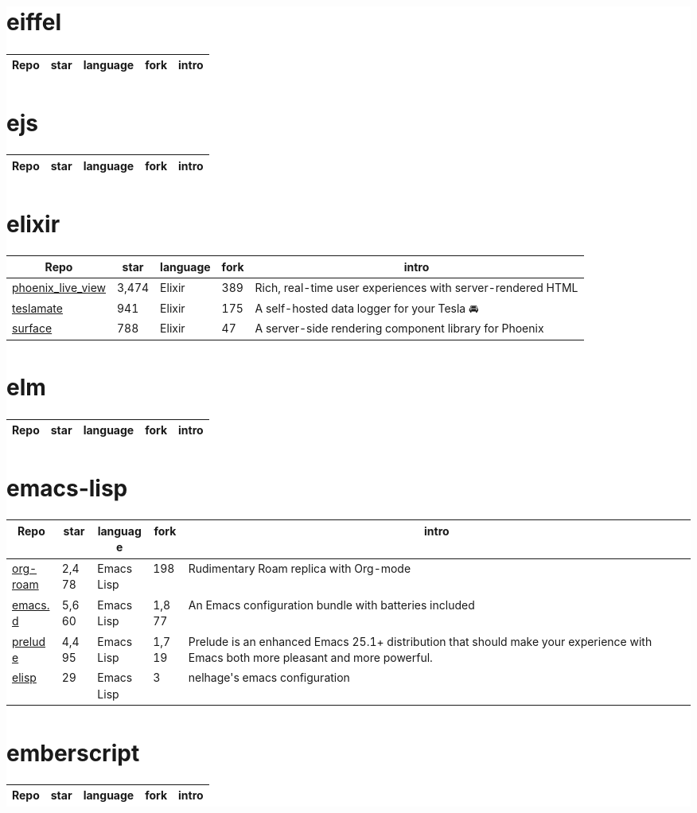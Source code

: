 
# eiffel

Repo|star|language|fork|intro
-|-|-|-|-



# ejs

Repo|star|language|fork|intro
-|-|-|-|-



# elixir

Repo|star|language|fork|intro
-|-|-|-|-
[phoenix_live_view](https://github.com/phoenixframework/phoenix_live_view)|3,474|Elixir|389|Rich, real-time user experiences with server-rendered HTML
[teslamate](https://github.com/adriankumpf/teslamate)|941|Elixir|175|A self-hosted data logger for your Tesla 🚘
[surface](https://github.com/msaraiva/surface)|788|Elixir|47|A server-side rendering component library for Phoenix


# elm

Repo|star|language|fork|intro
-|-|-|-|-



# emacs-lisp

Repo|star|language|fork|intro
-|-|-|-|-
[org-roam](https://github.com/org-roam/org-roam)|2,478|Emacs Lisp|198|Rudimentary Roam replica with Org-mode
[emacs.d](https://github.com/purcell/emacs.d)|5,660|Emacs Lisp|1,877|An Emacs configuration bundle with batteries included
[prelude](https://github.com/bbatsov/prelude)|4,495|Emacs Lisp|1,719|Prelude is an enhanced Emacs 25.1+ distribution that should make your experience with Emacs both more pleasant and more powerful.
[elisp](https://github.com/nelhage/elisp)|29|Emacs Lisp|3|nelhage's emacs configuration


# emberscript

Repo|star|language|fork|intro
-|-|-|-|-

